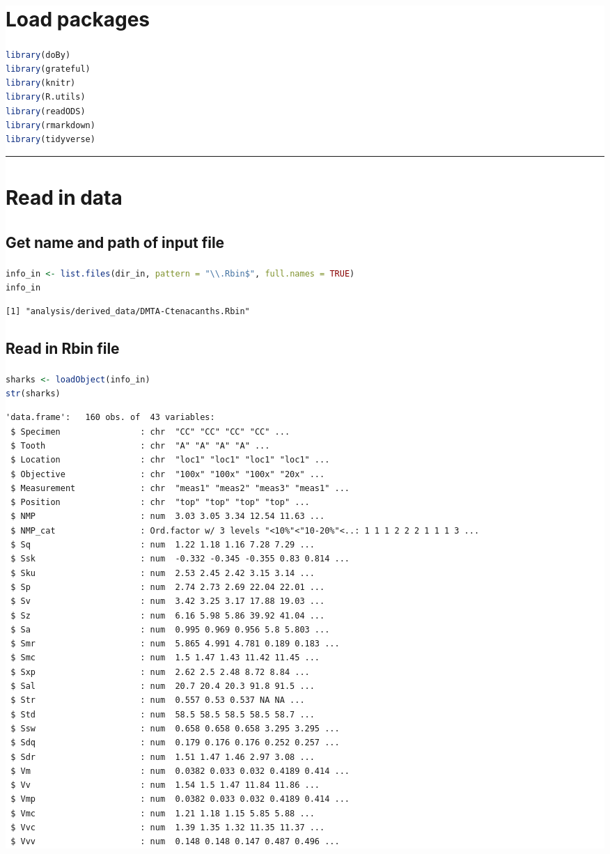 # Load packages

``` r
library(doBy)
library(grateful)
library(knitr)
library(R.utils)
library(readODS)
library(rmarkdown)
library(tidyverse)
```

------------------------------------------------------------------------

# Read in data

## Get name and path of input file

``` r
info_in <- list.files(dir_in, pattern = "\\.Rbin$", full.names = TRUE)
info_in
```

    [1] "analysis/derived_data/DMTA-Ctenacanths.Rbin"

## Read in Rbin file

``` r
sharks <- loadObject(info_in)
str(sharks)
```

    'data.frame':   160 obs. of  43 variables:
     $ Specimen                : chr  "CC" "CC" "CC" "CC" ...
     $ Tooth                   : chr  "A" "A" "A" "A" ...
     $ Location                : chr  "loc1" "loc1" "loc1" "loc1" ...
     $ Objective               : chr  "100x" "100x" "100x" "20x" ...
     $ Measurement             : chr  "meas1" "meas2" "meas3" "meas1" ...
     $ Position                : chr  "top" "top" "top" "top" ...
     $ NMP                     : num  3.03 3.05 3.34 12.54 11.63 ...
     $ NMP_cat                 : Ord.factor w/ 3 levels "<10%"<"10-20%"<..: 1 1 1 2 2 2 1 1 1 3 ...
     $ Sq                      : num  1.22 1.18 1.16 7.28 7.29 ...
     $ Ssk                     : num  -0.332 -0.345 -0.355 0.83 0.814 ...
     $ Sku                     : num  2.53 2.45 2.42 3.15 3.14 ...
     $ Sp                      : num  2.74 2.73 2.69 22.04 22.01 ...
     $ Sv                      : num  3.42 3.25 3.17 17.88 19.03 ...
     $ Sz                      : num  6.16 5.98 5.86 39.92 41.04 ...
     $ Sa                      : num  0.995 0.969 0.956 5.8 5.803 ...
     $ Smr                     : num  5.865 4.991 4.781 0.189 0.183 ...
     $ Smc                     : num  1.5 1.47 1.43 11.42 11.45 ...
     $ Sxp                     : num  2.62 2.5 2.48 8.72 8.84 ...
     $ Sal                     : num  20.7 20.4 20.3 91.8 91.5 ...
     $ Str                     : num  0.557 0.53 0.537 NA NA ...
     $ Std                     : num  58.5 58.5 58.5 58.5 58.7 ...
     $ Ssw                     : num  0.658 0.658 0.658 3.295 3.295 ...
     $ Sdq                     : num  0.179 0.176 0.176 0.252 0.257 ...
     $ Sdr                     : num  1.51 1.47 1.46 2.97 3.08 ...
     $ Vm                      : num  0.0382 0.033 0.032 0.4189 0.414 ...
     $ Vv                      : num  1.54 1.5 1.47 11.84 11.86 ...
     $ Vmp                     : num  0.0382 0.033 0.032 0.4189 0.414 ...
     $ Vmc                     : num  1.21 1.18 1.15 5.85 5.88 ...
     $ Vvc                     : num  1.39 1.35 1.32 11.35 11.37 ...
     $ Vvv                     : num  0.148 0.148 0.147 0.487 0.496 ...